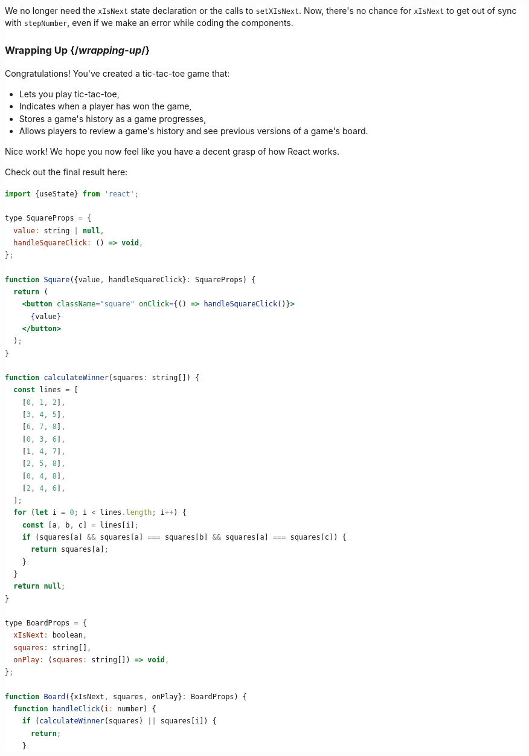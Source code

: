 We no longer need the `xIsNext` state declaration or the calls to `setXIsNext`. Now, there's no chance for `xIsNext` to get out of sync with `stepNumber`, even if we make an error while coding the components.

### Wrapping Up {/*wrapping-up*/}

Congratulations! You've created a tic-tac-toe game that:

- Lets you play tic-tac-toe,
- Indicates when a player has won the game,
- Stores a game's history as a game progresses,
- Allows players to review a game's history and see previous versions of a game's board.

Nice work! We hope you now feel like you have a decent grasp of how React works.

Check out the final result here:

<Sandpack>

```jsx App.tsx
import {useState} from 'react';

type SquareProps = {
  value: string | null,
  handleSquareClick: () => void,
};

function Square({value, handleSquareClick}: SquareProps) {
  return (
    <button className="square" onClick={() => handleSquareClick()}>
      {value}
    </button>
  );
}

function calculateWinner(squares: string[]) {
  const lines = [
    [0, 1, 2],
    [3, 4, 5],
    [6, 7, 8],
    [0, 3, 6],
    [1, 4, 7],
    [2, 5, 8],
    [0, 4, 8],
    [2, 4, 6],
  ];
  for (let i = 0; i < lines.length; i++) {
    const [a, b, c] = lines[i];
    if (squares[a] && squares[a] === squares[b] && squares[a] === squares[c]) {
      return squares[a];
    }
  }
  return null;
}

type BoardProps = {
  xIsNext: boolean,
  squares: string[],
  onPlay: (squares: string[]) => void,
};

function Board({xIsNext, squares, onPlay}: BoardProps) {
  function handleClick(i: number) {
    if (calculateWinner(squares) || squares[i]) {
      return;
    }
```
